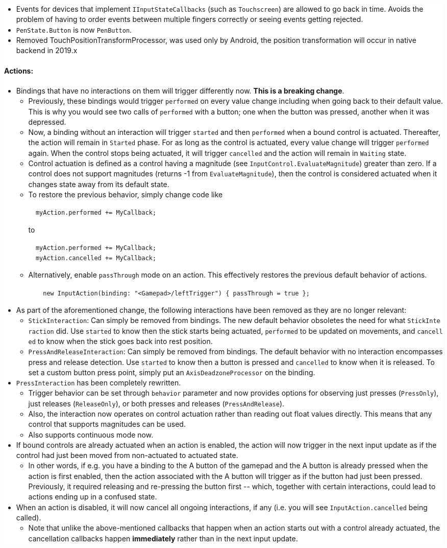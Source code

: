 - Events for devices that implement `IInputStateCallbacks` (such as `Touchscreen`) are allowed to go back in time. Avoids the problem of having to order events between multiple fingers correctly or seeing events getting rejected.
- `PenState.Button` is now `PenButton`.
- Removed TouchPositionTransformProcessor, was used only by Android, the position transformation will occur in native backend in 2019.x

#### Actions:
- Bindings that have no interactions on them will trigger differently now. __This is a breaking change__.
  * Previously, these bindings would trigger `performed` on every value change including when going back to their default value. This is why you would see two calls of `performed` with a button; one when the button was pressed, another when it was depressed.
  * Now, a binding without an interaction will trigger `started` and then `performed` when a bound control is actuated. Thereafter, the action will remain in `Started` phase. For as long as the control is actuated, every value change will trigger `performed` again. When the control stops being actuated, it will trigger `cancelled` and the action will remain in `Waiting` state.
  * Control actuation is defined as a control having a magnitude (see `InputControl.EvaluateMagnitude`) greater than zero. If a control does not support magnitudes (returns -1 from `EvaluateMagnitude`), then the control is considered actuated when it changes state away from its default state.
  * To restore the previous behavior, simply change code like
      ```
        myAction.performed += MyCallback;
      ```
    to
      ```
        myAction.performed += MyCallback;
        myAction.cancelled += MyCallback;
      ```
  * Alternatively, enable `passThrough` mode on an action. This effectively restores the previous default behavior of actions.
    ```
        new InputAction(binding: "<Gamepad>/leftTrigger") { passThrough = true };
    ```
- As part of the aforementioned change, the following interactions have been removed as they are no longer relevant:
  - `StickInteraction`: Can simply be removed from bindings. The new default behavior obsoletes the need for what `StickInteraction` did. Use `started` to know then the stick starts being actuated, `performed` to be updated on movements, and `cancelled` to know when the stick goes back into rest position.
  - `PressAndReleaseInteraction`: Can simply be removed from bindings. The default behavior with no interaction encompasses press and release detection. Use `started` to know then a button is pressed and `cancelled` to know when it is released. To set a custom button press point, simply put an `AxisDeadzoneProcessor` on the binding.
- `PressInteraction` has been completely rewritten.
  - Trigger behavior can be set through `behavior` parameter and now provides options for observing just presses (`PressOnly`), just releases (`ReleaseOnly`), or both presses and releases (`PressAndRelease`).
  - Also, the interaction now operates on control actuation rather than reading out float values directly. This means that any control that supports magnitudes can be used.
  - Also supports continuous mode now.
- If bound controls are already actuated when an action is enabled, the action will now trigger in the next input update as if the control had just been moved from non-actuated to actuated state.
  - In other words, if e.g. you have a binding to the A button of the gamepad and the A button is already pressed when the action is first enabled, then the action associated with the A button will trigger as if the button had just been pressed. Previously, it required releasing and re-pressing the button first -- which, together with certain interactions, could lead to actions ending up in a confused state.
- When an action is disabled, it will now cancel all ongoing interactions, if any (i.e. you will see `InputAction.cancelled` being called).
  - Note that unlike the above-mentioned callbacks that happen when an action starts out with a control already actuated, the cancellation callbacks happen __immediately__ rather than in the next input update.